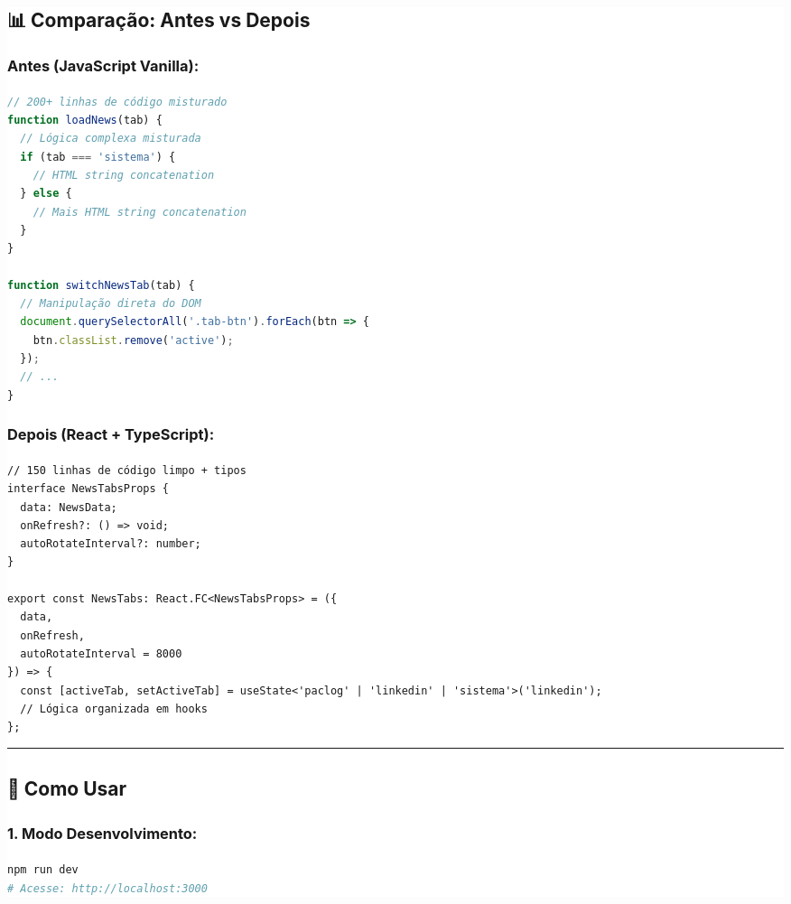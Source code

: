 ## **📊 Comparação: Antes vs Depois**

### **Antes (JavaScript Vanilla):**
```javascript
// 200+ linhas de código misturado
function loadNews(tab) {
  // Lógica complexa misturada
  if (tab === 'sistema') {
    // HTML string concatenation
  } else {
    // Mais HTML string concatenation
  }
}

function switchNewsTab(tab) {
  // Manipulação direta do DOM
  document.querySelectorAll('.tab-btn').forEach(btn => {
    btn.classList.remove('active');
  });
  // ...
}
```

### **Depois (React + TypeScript):**
```tsx
// 150 linhas de código limpo + tipos
interface NewsTabsProps {
  data: NewsData;
  onRefresh?: () => void;
  autoRotateInterval?: number;
}

export const NewsTabs: React.FC<NewsTabsProps> = ({
  data,
  onRefresh,
  autoRotateInterval = 8000
}) => {
  const [activeTab, setActiveTab] = useState<'paclog' | 'linkedin' | 'sistema'>('linkedin');
  // Lógica organizada em hooks
};
```

---

## **🚀 Como Usar**

### **1. Modo Desenvolvimento:**
```bash
npm run dev
# Acesse: http://localhost:3000
```
